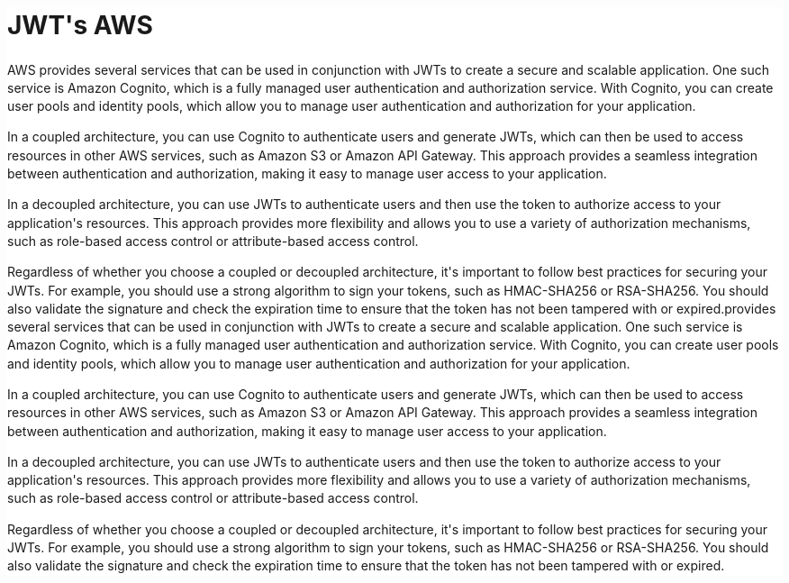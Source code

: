 # JWT's AWS 
AWS provides several services that can be used in conjunction with JWTs to create a secure and scalable application. One such service is Amazon Cognito, which is a fully managed user authentication and authorization service. With Cognito, you can create user pools and identity pools, which allow you to manage user authentication and authorization for your application.

In a coupled architecture, you can use Cognito to authenticate users and generate JWTs, which can then be used to access resources in other AWS services, such as Amazon S3 or Amazon API Gateway. This approach provides a seamless integration between authentication and authorization, making it easy to manage user access to your application.

In a decoupled architecture, you can use JWTs to authenticate users and then use the token to authorize access to your application's resources. This approach provides more flexibility and allows you to use a variety of authorization mechanisms, such as role-based access control or attribute-based access control.

Regardless of whether you choose a coupled or decoupled architecture, it's important to follow best practices for securing your JWTs. For example, you should use a strong algorithm to sign your tokens, such as HMAC-SHA256 or RSA-SHA256. You should also validate the signature and check the expiration time to ensure that the token has not been tampered with or expired.provides several services that can be used in conjunction with JWTs to create a secure and scalable application. One such service is Amazon Cognito, which is a fully managed user authentication and authorization service. With Cognito, you can create user pools and identity pools, which allow you to manage user authentication and authorization for your application.

In a coupled architecture, you can use Cognito to authenticate users and generate JWTs, which can then be used to access resources in other AWS services, such as Amazon S3 or Amazon API Gateway. This approach provides a seamless integration between authentication and authorization, making it easy to manage user access to your application.

In a decoupled architecture, you can use JWTs to authenticate users and then use the token to authorize access to your application's resources. This approach provides more flexibility and allows you to use a variety of authorization mechanisms, such as role-based access control or attribute-based access control.

Regardless of whether you choose a coupled or decoupled architecture, it's important to follow best practices for securing your JWTs. For example, you should use a strong algorithm to sign your tokens, such as HMAC-SHA256 or RSA-SHA256. You should also validate the signature and check the expiration time to ensure that the token has not been tampered with or expired.
